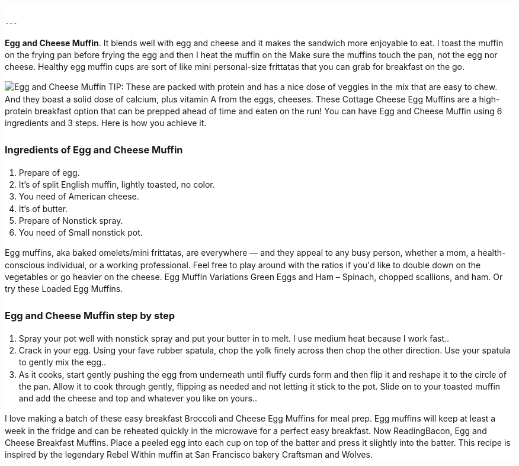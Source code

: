 ```yaml

---
```

**Egg and Cheese Muffin**. It blends well with egg and cheese and it makes the sandwich more enjoyable to eat. I toast the muffin on the frying pan before frying the egg and then I heat the muffin on the Make sure the muffins touch the pan, not the egg nor cheese. Healthy egg muffin cups are sort of like mini personal-size frittatas that you can grab for breakfast on the go. 

<img src="https://img-global.cpcdn.com/recipes/a18153fc7ab3ef79/751x532cq70/egg-and-cheese-muffin-recipe-main-photo.jpg" alt="Egg and Cheese Muffin" style="width: 100%;" /> TIP: These are packed with protein and has a nice dose of veggies in the mix that are easy to chew. And they boast a solid dose of calcium, plus vitamin A from the eggs, cheeses. These Cottage Cheese Egg Muffins are a high-protein breakfast option that can be prepped ahead of time and eaten on the run! You can have Egg and Cheese Muffin using 6 ingredients and 3 steps. Here is how you achieve it. 

### Ingredients of Egg and Cheese Muffin

  1. Prepare of egg. 
  2. It&#8217;s of split English muffin, lightly toasted, no color. 
  3. You need of American cheese. 
  4. It&#8217;s of butter. 
  5. Prepare of Nonstick spray. 
  6. You need of Small nonstick pot. 

Egg muffins, aka baked omelets/mini frittatas, are everywhere — and they appeal to any busy person, whether a mom, a health-conscious individual, or a working professional. Feel free to play around with the ratios if you'd like to double down on the vegetables or go heavier on the cheese. Egg Muffin Variations Green Eggs and Ham &#8211; Spinach, chopped scallions, and ham. Or try these Loaded Egg Muffins. 

### Egg and Cheese Muffin step by step

  1. Spray your pot well with nonstick spray and put your butter in to melt. I use medium heat because I work fast.. 
  2. Crack in your egg. Using your fave rubber spatula, chop the yolk finely across then chop the other direction. Use your spatula to gently mix the egg.. 
  3. As it cooks, start gently pushing the egg from underneath until fluffy curds form and then flip it and reshape it to the circle of the pan. Allow it to cook through gently, flipping as needed and not letting it stick to the pot. Slide on to your toasted muffin and add the cheese and top and whatever you like on yours.. 

I love making a batch of these easy breakfast Broccoli and Cheese Egg Muffins for meal prep. Egg muffins will keep at least a week in the fridge and can be reheated quickly in the microwave for a perfect easy breakfast. Now ReadingBacon, Egg and Cheese Breakfast Muffins. Place a peeled egg into each cup on top of the batter and press it slightly into the batter. This recipe is inspired by the legendary Rebel Within muffin at San Francisco bakery Craftsman and Wolves.